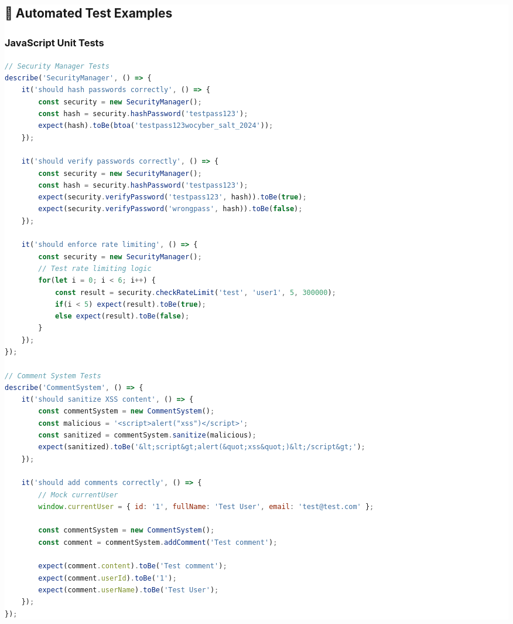 ## 🧪 Automated Test Examples

### JavaScript Unit Tests

```javascript
// Security Manager Tests
describe('SecurityManager', () => {
    it('should hash passwords correctly', () => {
        const security = new SecurityManager();
        const hash = security.hashPassword('testpass123');
        expect(hash).toBe(btoa('testpass123wocyber_salt_2024'));
    });

    it('should verify passwords correctly', () => {
        const security = new SecurityManager();
        const hash = security.hashPassword('testpass123');
        expect(security.verifyPassword('testpass123', hash)).toBe(true);
        expect(security.verifyPassword('wrongpass', hash)).toBe(false);
    });

    it('should enforce rate limiting', () => {
        const security = new SecurityManager();
        // Test rate limiting logic
        for(let i = 0; i < 6; i++) {
            const result = security.checkRateLimit('test', 'user1', 5, 300000);
            if(i < 5) expect(result).toBe(true);
            else expect(result).toBe(false);
        }
    });
});

// Comment System Tests
describe('CommentSystem', () => {
    it('should sanitize XSS content', () => {
        const commentSystem = new CommentSystem();
        const malicious = '<script>alert("xss")</script>';
        const sanitized = commentSystem.sanitize(malicious);
        expect(sanitized).toBe('&lt;script&gt;alert(&quot;xss&quot;)&lt;/script&gt;');
    });

    it('should add comments correctly', () => {
        // Mock currentUser
        window.currentUser = { id: '1', fullName: 'Test User', email: 'test@test.com' };
        
        const commentSystem = new CommentSystem();
        const comment = commentSystem.addComment('Test comment');
        
        expect(comment.content).toBe('Test comment');
        expect(comment.userId).toBe('1');
        expect(comment.userName).toBe('Test User');
    });
});
```
